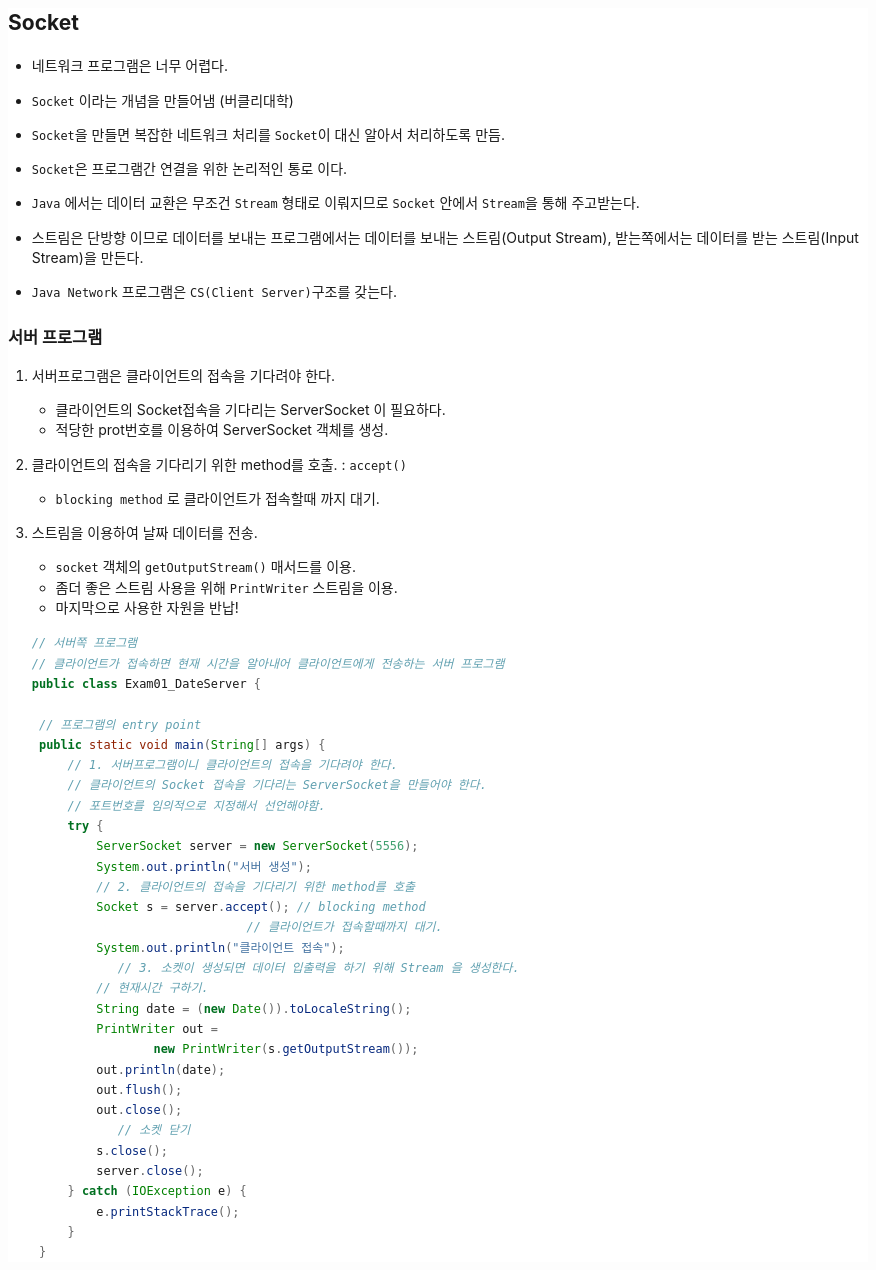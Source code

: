 

## Socket

* 네트워크 프로그램은 너무 어렵다.

 *  `Socket` 이라는 개념을 만들어냄 (버클리대학)
 *  `Socket`을 만들면 복잡한 네트워크 처리를 `Socket`이 대신 알아서 처리하도록 만듬.
 *  `Socket`은 프로그램간 연결을 위한 논리적인 통로 이다.
 *  `Java` 에서는 데이터 교환은 무조건 `Stream` 형태로 이뤄지므로 `Socket` 안에서 `Stream`을 통해 주고받는다. 
 *  스트림은 단방향 이므로 데이터를 보내는 프로그램에서는 데이터를 보내는 스트림(Output Stream), 받는쪽에서는 데이터를 받는 스트림(Input Stream)을 만든다.



* `Java Network` 프로그램은 `CS(Client Server)`구조를 갖는다.



### 서버 프로그램

1. 서버프로그램은 클라이언트의 접속을 기다려야 한다.

   * 클라이언트의 Socket접속을 기다리는 ServerSocket 이 필요하다.
   * 적당한 prot번호를 이용하여 ServerSocket 객체를 생성.

2. 클라이언트의 접속을 기다리기 위한 method를 호출. : `accept()`

   * `blocking method` 로 클라이언트가 접속할때 까지 대기.
   
3. 스트림을 이용하여 날짜 데이터를 전송.

   * `socket` 객체의 `getOutputStream()` 매서드를 이용.
   * 좀더 좋은 스트림 사용을 위해 `PrintWriter` 스트림을 이용.
   * 마지막으로 사용한 자원을 반납!


   ```java
   // 서버쪽 프로그램
   // 클라이언트가 접속하면 현재 시간을 알아내어 클라이언트에게 전송하는 서버 프로그램
   public class Exam01_DateServer {
   
   	// 프로그램의 entry point
   	public static void main(String[] args) {
   		// 1. 서버프로그램이니 클라이언트의 접속을 기다려야 한다.
   		// 클라이언트의 Socket 접속을 기다리는 ServerSocket을 만들어야 한다.
   		// 포트번호를 임의적으로 지정해서 선언해야함.
   		try {
   			ServerSocket server = new ServerSocket(5556);
   			System.out.println("서버 생성");
   			// 2. 클라이언트의 접속을 기다리기 위한 method를 호출
   			Socket s = server.accept(); // blocking method
      							 // 클라이언트가 접속할때까지 대기.
   			System.out.println("클라이언트 접속");
               // 3. 소켓이 생성되면 데이터 입출력을 하기 위해 Stream 을 생성한다.
   			// 현재시간 구하기.
   			String date = (new Date()).toLocaleString();
   			PrintWriter out = 
   					new PrintWriter(s.getOutputStream());
   			out.println(date);
   			out.flush();
   			out.close();
               // 소켓 닫기
   			s.close();
   			server.close();
   		} catch (IOException e) {
   			e.printStackTrace();
   		}
   	}
   
   ```